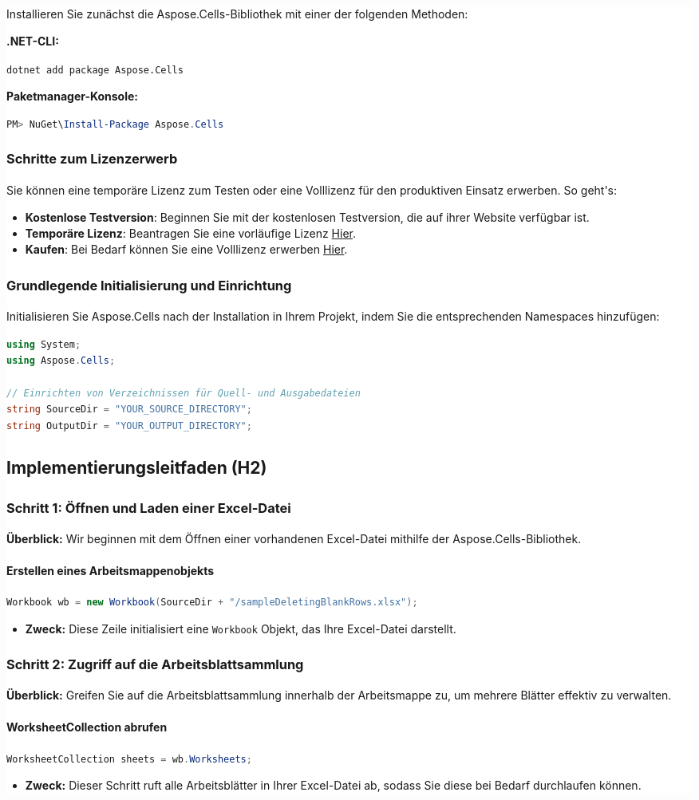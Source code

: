 Installieren Sie zunächst die Aspose.Cells-Bibliothek mit einer der folgenden Methoden:

**.NET-CLI:**
```bash
dotnet add package Aspose.Cells
```

**Paketmanager-Konsole:**
```powershell
PM> NuGet\Install-Package Aspose.Cells
```

### Schritte zum Lizenzerwerb
Sie können eine temporäre Lizenz zum Testen oder eine Volllizenz für den produktiven Einsatz erwerben. So geht's:
- **Kostenlose Testversion**: Beginnen Sie mit der kostenlosen Testversion, die auf ihrer Website verfügbar ist.
- **Temporäre Lizenz**: Beantragen Sie eine vorläufige Lizenz [Hier](https://purchase.aspose.com/temporary-license/).
- **Kaufen**: Bei Bedarf können Sie eine Volllizenz erwerben [Hier](https://purchase.aspose.com/buy).

### Grundlegende Initialisierung und Einrichtung
Initialisieren Sie Aspose.Cells nach der Installation in Ihrem Projekt, indem Sie die entsprechenden Namespaces hinzufügen:
```csharp
using System;
using Aspose.Cells;

// Einrichten von Verzeichnissen für Quell- und Ausgabedateien
string SourceDir = "YOUR_SOURCE_DIRECTORY";
string OutputDir = "YOUR_OUTPUT_DIRECTORY";
```

## Implementierungsleitfaden (H2)

### Schritt 1: Öffnen und Laden einer Excel-Datei
**Überblick:** 
Wir beginnen mit dem Öffnen einer vorhandenen Excel-Datei mithilfe der Aspose.Cells-Bibliothek.

#### Erstellen eines Arbeitsmappenobjekts
```csharp
Workbook wb = new Workbook(SourceDir + "/sampleDeletingBlankRows.xlsx");
```
- **Zweck:** Diese Zeile initialisiert eine `Workbook` Objekt, das Ihre Excel-Datei darstellt.

### Schritt 2: Zugriff auf die Arbeitsblattsammlung
**Überblick:** 
Greifen Sie auf die Arbeitsblattsammlung innerhalb der Arbeitsmappe zu, um mehrere Blätter effektiv zu verwalten.

#### WorksheetCollection abrufen
```csharp
WorksheetCollection sheets = wb.Worksheets;
```
- **Zweck:** Dieser Schritt ruft alle Arbeitsblätter in Ihrer Excel-Datei ab, sodass Sie diese bei Bedarf durchlaufen können.
